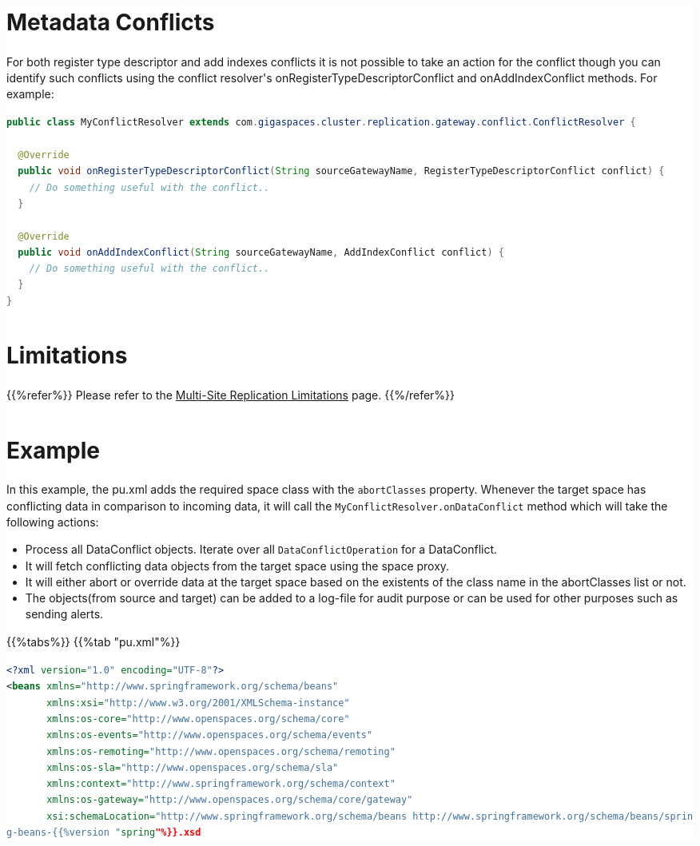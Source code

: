 # Metadata Conflicts

For both register type descriptor and add indexes conflicts it is not possible to take an action for the conflict
though you can identify such conflicts using the conflict resolver's onRegisterTypeDescriptorConflict and onAddIndexConflict methods.
For example:


```java
public class MyConflictResolver extends com.gigaspaces.cluster.replication.gateway.conflict.ConflictResolver {

  @Override
  public void onRegisterTypeDescriptorConflict(String sourceGatewayName, RegisterTypeDescriptorConflict conflict) {
    // Do something useful with the conflict..
  }

  @Override
  public void onAddIndexConflict(String sourceGatewayName, AddIndexConflict conflict) {
    // Do something useful with the conflict..
  }
}
```

# Limitations

{{%refer%}}
Please refer to the [Multi-Site Replication Limitations](./multi-site-replication-limitations.html) page.
{{%/refer%}}


# Example

In this example, the pu.xml adds the required space class with the `abortClasses` property. 
Whenever the target space has conflicting data in comparison to incoming data, it will call the `MyConflictResolver.onDataConflict` method
which will take the following actions:
        
- Process all DataConflict objects. Iterate over all `DataConflictOperation` for a DataConflict.
- It will fetch conflicting data objects from the target space using the space proxy.
- It will either abort or override data at the target space based on the existents of the class name in the abortClasses list or not.
- The objects(from source and target) can be added to a log-file for audit purpose or can be used for other purposes such as sending alerts.
        
{{%tabs%}}
{{%tab "pu.xml"%}}

```xml
<?xml version="1.0" encoding="UTF-8"?>
<beans xmlns="http://www.springframework.org/schema/beans"
       xmlns:xsi="http://www.w3.org/2001/XMLSchema-instance"
       xmlns:os-core="http://www.openspaces.org/schema/core"
       xmlns:os-events="http://www.openspaces.org/schema/events"
       xmlns:os-remoting="http://www.openspaces.org/schema/remoting"
       xmlns:os-sla="http://www.openspaces.org/schema/sla"
       xmlns:context="http://www.springframework.org/schema/context"
       xmlns:os-gateway="http://www.openspaces.org/schema/core/gateway"
       xsi:schemaLocation="http://www.springframework.org/schema/beans http://www.springframework.org/schema/beans/spring-beans-{{%version "spring"%}}.xsd
```
